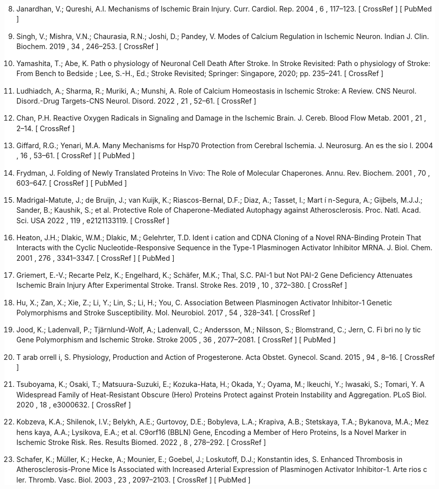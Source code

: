  8. Janardhan, V.; Qureshi, A.I. Mechanisms of Ischemic Brain Injury.  Curr. Cardiol. Rep.  2004 ,  6 , 117–123. [ CrossRef ] [ PubMed ]

 9. Singh, V.; Mishra, V.N.; Chaurasia, R.N.; Joshi, D.; Pandey, V. Modes of Calcium Regulation in Ischemic Neuron.  Indian J. Clin. Biochem.  2019 ,  34 , 246–253. [ CrossRef ]

 10. Yamashita, T.; Abe, K. Path o physiology of Neuronal Cell Death After Stroke. In  Stroke Revisited: Path o physiology of Stroke: From Bench to Bedside ; Lee, S.-H., Ed.; Stroke Revisited; Springer: Singapore, 2020; pp. 235–241. [ CrossRef ]

 11. Ludhiadch, A.; Sharma, R.; Muriki, A.; Munshi, A. Role of Calcium Homeostasis in Ischemic Stroke: A Review.  CNS Neurol. Disord.-Drug Targets-CNS Neurol. Disord.  2022 ,  21 , 52–61. [ CrossRef ]  

12. Chan, P.H. Reactive Oxygen Radicals in Signaling and Damage in the Ischemic Brain.  J. Cereb. Blood Flow Metab.  2001 ,  21 , 2–14. [ CrossRef ]

 13. Giffard, R.G.; Yenari, M.A. Many Mechanisms for Hsp70 Protection from Cerebral Ischemia.  J. Neurosurg. An es the sio l.  2004 ,  16 , 53–61. [ CrossRef ] [ PubMed ]

 14. Frydman, J. Folding of Newly Translated Proteins In Vivo: The Role of Molecular Chaperones.  Annu. Rev. Biochem.  2001 ,  70 , 603–647. [ CrossRef ] [ PubMed ]

 15. Madrigal-Matute, J.; de Bruijn, J.; van Kuijk, K.; Riascos-Bernal, D.F.; Diaz, A.; Tasset, I.; Mart í n-Segura, A.; Gijbels, M.J.J.; Sander, B.; Kaushik, S.; et al. Protective Role of Chaperone-Mediated Autophagy against Atherosclerosis.  Proc. Natl. Acad. Sci. USA  2022 , 119 , e2121133119. [ CrossRef ]

 16. Heaton, J.H.; Dlakic, W.M.; Dlakic, M.; Gelehrter, T.D. Ident i cation and CDNA Cloning of a Novel RNA-Binding Protein That Interacts with the Cyclic Nucleotide-Responsive Sequence in the Type-1 Plasminogen Activator Inhibitor MRNA.  J. Biol. Chem. 2001 ,  276 , 3341–3347. [ CrossRef ] [ PubMed ]

 17. Griemert, E.-V.; Recarte Pelz, K.; Engelhard, K.; Schäfer, M.K.; Thal, S.C. PAI-1 but Not PAI-2 Gene Deﬁciency Attenuates Ischemic Brain Injury After Experimental Stroke.  Transl. Stroke Res.  2019 ,  10 , 372–380. [ CrossRef ]

 18. Hu, X.; Zan, X.; Xie, Z.; Li, Y.; Lin, S.; Li, H.; You, C. Association Between Plasminogen Activator Inhibitor-1 Genetic Polymorphisms and Stroke Susceptibility.  Mol. Neurobiol.  2017 ,  54 , 328–341. [ CrossRef ]

 19. Jood, K.; Ladenvall, P.; Tjärnlund-Wolf, A.; Ladenvall, C.; Andersson, M.; Nilsson, S.; Blomstrand, C.; Jern, C. Fi bri no ly tic Gene Polymorphism and Ischemic Stroke.  Stroke  2005 ,  36 , 2077–2081. [ CrossRef ] [ PubMed ]

 20. T arab orrell i, S. Physiology, Production and Action of Progesterone.  Acta Obstet. Gynecol. Scand.  2015 ,  94 , 8–16. [ CrossRef ]

 21. Tsuboyama, K.; Osaki, T.; Matsuura-Suzuki, E.; Kozuka-Hata, H.; Okada, Y.; Oyama, M.; Ikeuchi, Y.; Iwasaki, S.; Tomari, Y. A Widespread Family of Heat-Resistant Obscure (Hero) Proteins Protect against Protein Instability and Aggregation.  PLoS Biol. 2020 ,  18 , e3000632. [ CrossRef ]

 22. Kobzeva, K.A.; Shilenok, I.V.; Belykh, A.E.; Gurtovoy, D.E.; Bobyleva, L.A.; Krapiva, A.B.; Stetskaya, T.A.; Bykanova, M.A.; Mez hens kaya, A.A.; Lysikova, E.A.; et al. C9orf16 (BBLN) Gene, Encoding a Member of Hero Proteins, Is a Novel Marker in Ischemic Stroke Risk.  Res. Results Biomed.  2022 ,  8 , 278–292. [ CrossRef ]

 23. Schafer, K.; Müller, K.; Hecke, A.; Mounier, E.; Goebel, J.; Loskutoff, D.J.; Konstantin ides, S. Enhanced Thrombosis in Atherosclerosis-Prone Mice Is Associated with Increased Arterial Expression of Plasminogen Activator Inhibitor-1.  Arte rios c ler. Thromb. Vasc. Biol.  2003 ,  23 , 2097–2103. [ CrossRef ] [ PubMed ]
